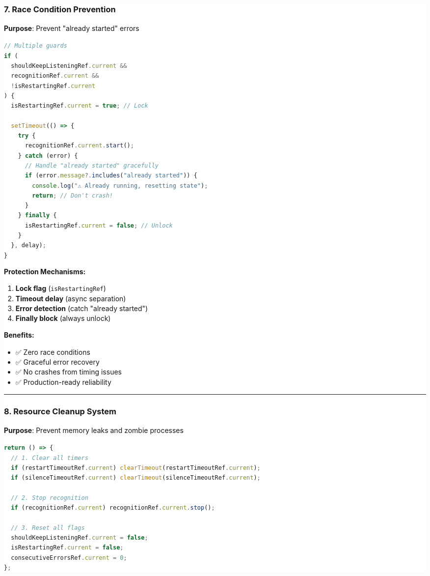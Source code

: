 ### 7. **Race Condition Prevention**

**Purpose**: Prevent "already started" errors

```typescript
// Multiple guards
if (
  shouldKeepListeningRef.current &&
  recognitionRef.current &&
  !isRestartingRef.current
) {
  isRestartingRef.current = true; // Lock

  setTimeout(() => {
    try {
      recognitionRef.current.start();
    } catch (error) {
      // Handle "already started" gracefully
      if (error.message?.includes("already started")) {
        console.log("⚠️ Already running, resetting state");
        return; // Don't crash!
      }
    } finally {
      isRestartingRef.current = false; // Unlock
    }
  }, delay);
}
```

**Protection Mechanisms:**

1. **Lock flag** (`isRestartingRef`)
2. **Timeout delay** (async separation)
3. **Error detection** (catch "already started")
4. **Finally block** (always unlock)

**Benefits:**

- ✅ Zero race conditions
- ✅ Graceful error recovery
- ✅ No crashes from timing issues
- ✅ Production-ready reliability

---

### 8. **Resource Cleanup System**

**Purpose**: Prevent memory leaks and zombie processes

```typescript
return () => {
  // 1. Clear all timers
  if (restartTimeoutRef.current) clearTimeout(restartTimeoutRef.current);
  if (silenceTimeoutRef.current) clearTimeout(silenceTimeoutRef.current);

  // 2. Stop recognition
  if (recognitionRef.current) recognitionRef.current.stop();

  // 3. Reset all flags
  shouldKeepListeningRef.current = false;
  isRestartingRef.current = false;
  consecutiveErrorsRef.current = 0;
};
```
